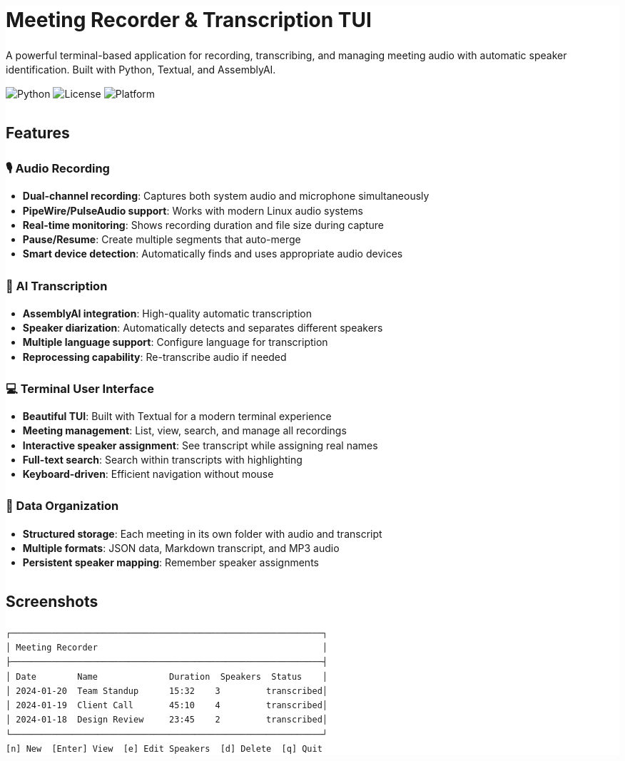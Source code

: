 # Meeting Recorder & Transcription TUI

A powerful terminal-based application for recording, transcribing, and managing meeting audio with automatic speaker identification. Built with Python, Textual, and AssemblyAI.

![Python](https://img.shields.io/badge/python-3.8%2B-blue)
![License](https://img.shields.io/badge/license-MIT-green)
![Platform](https://img.shields.io/badge/platform-Linux-lightgrey)

## Features

### 🎙️ Audio Recording
- **Dual-channel recording**: Captures both system audio and microphone simultaneously
- **PipeWire/PulseAudio support**: Works with modern Linux audio systems
- **Real-time monitoring**: Shows recording duration and file size during capture
- **Pause/Resume**: Create multiple segments that auto-merge
- **Smart device detection**: Automatically finds and uses appropriate audio devices

### 🤖 AI Transcription
- **AssemblyAI integration**: High-quality automatic transcription
- **Speaker diarization**: Automatically detects and separates different speakers
- **Multiple language support**: Configure language for transcription
- **Reprocessing capability**: Re-transcribe audio if needed

### 💻 Terminal User Interface
- **Beautiful TUI**: Built with Textual for a modern terminal experience
- **Meeting management**: List, view, search, and manage all recordings
- **Interactive speaker assignment**: See transcript while assigning real names
- **Full-text search**: Search within transcripts with highlighting
- **Keyboard-driven**: Efficient navigation without mouse

### 📁 Data Organization
- **Structured storage**: Each meeting in its own folder with audio and transcript
- **Multiple formats**: JSON data, Markdown transcript, and MP3 audio
- **Persistent speaker mapping**: Remember speaker assignments

## Screenshots

```
┌─────────────────────────────────────────────────────────────┐
│ Meeting Recorder                                            │
├─────────────────────────────────────────────────────────────┤
│ Date        Name              Duration  Speakers  Status    │
│ 2024-01-20  Team Standup      15:32    3         transcribed│
│ 2024-01-19  Client Call       45:10    4         transcribed│
│ 2024-01-18  Design Review     23:45    2         transcribed│
└─────────────────────────────────────────────────────────────┘
[n] New  [Enter] View  [e] Edit Speakers  [d] Delete  [q] Quit
```

